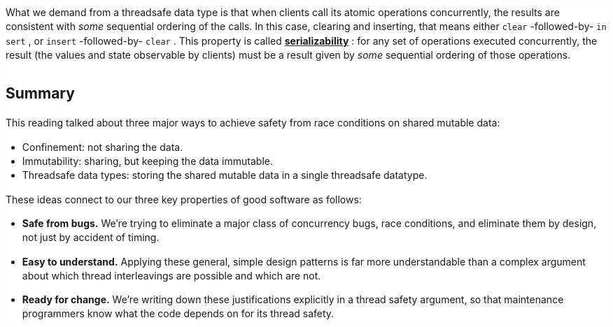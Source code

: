 What we demand from a threadsafe data type is that when clients call its atomic operations concurrently, the results are consistent with *some* sequential ordering of the calls. In this case, clearing and inserting, that means either `clear` -followed-by- `insert` , or `insert` -followed-by- `clear` . This property is called [**serializability**](https://en.wikipedia.org/wiki/Serializability) : for any set of operations executed concurrently, the result (the values and state observable by clients) must be a result given by *some* sequential ordering of those operations.

## Summary

This reading talked about three major ways to achieve safety from race conditions on shared mutable data:

- Confinement: not sharing the data.
- Immutability: sharing, but keeping the data immutable.
- Threadsafe data types: storing the shared mutable data in a single threadsafe datatype.

These ideas connect to our three key properties of good software as follows:

- **Safe from bugs.** We’re trying to eliminate a major class of concurrency bugs, race conditions, and eliminate them by design, not just by accident of timing.
    
- **Easy to understand.** Applying these general, simple design patterns is far more understandable than a complex argument about which thread interleavings are possible and which are not.
    
- **Ready for change.** We’re writing down these justifications explicitly in a thread safety argument, so that maintenance programmers know what the code depends on for its thread safety.